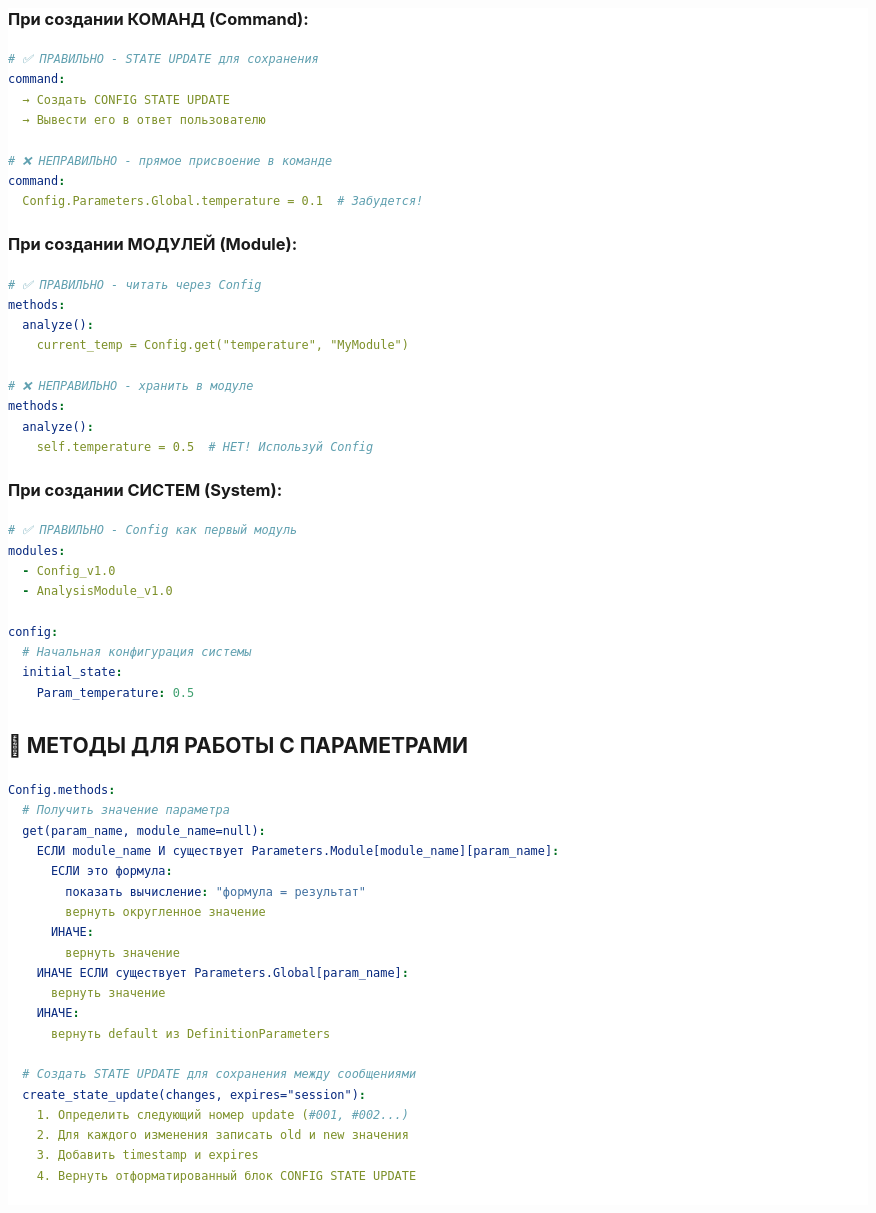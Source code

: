 ### **При создании КОМАНД (Command):**

```yaml
# ✅ ПРАВИЛЬНО - STATE UPDATE для сохранения
command:
  → Создать CONFIG STATE UPDATE
  → Вывести его в ответ пользователю
  
# ❌ НЕПРАВИЛЬНО - прямое присвоение в команде
command:
  Config.Parameters.Global.temperature = 0.1  # Забудется!
```

### **При создании МОДУЛЕЙ (Module):**

```yaml
# ✅ ПРАВИЛЬНО - читать через Config
methods:
  analyze():
    current_temp = Config.get("temperature", "MyModule")
    
# ❌ НЕПРАВИЛЬНО - хранить в модуле
methods:
  analyze():
    self.temperature = 0.5  # НЕТ! Используй Config
```

### **При создании СИСТЕМ (System):**

```yaml
# ✅ ПРАВИЛЬНО - Config как первый модуль
modules:
  - Config_v1.0
  - AnalysisModule_v1.0
  
config:
  # Начальная конфигурация системы
  initial_state:
    Param_temperature: 0.5
```

## 🎯 МЕТОДЫ ДЛЯ РАБОТЫ С ПАРАМЕТРАМИ

```yaml
Config.methods:
  # Получить значение параметра
  get(param_name, module_name=null):
    ЕСЛИ module_name И существует Parameters.Module[module_name][param_name]:
      ЕСЛИ это формула:
        показать вычисление: "формула = результат"
        вернуть округленное значение
      ИНАЧЕ:
        вернуть значение
    ИНАЧЕ ЕСЛИ существует Parameters.Global[param_name]:
      вернуть значение  
    ИНАЧЕ:
      вернуть default из DefinitionParameters
      
  # Создать STATE UPDATE для сохранения между сообщениями
  create_state_update(changes, expires="session"):
    1. Определить следующий номер update (#001, #002...)
    2. Для каждого изменения записать old и new значения
    3. Добавить timestamp и expires
    4. Вернуть отформатированный блок CONFIG STATE UPDATE
      
```